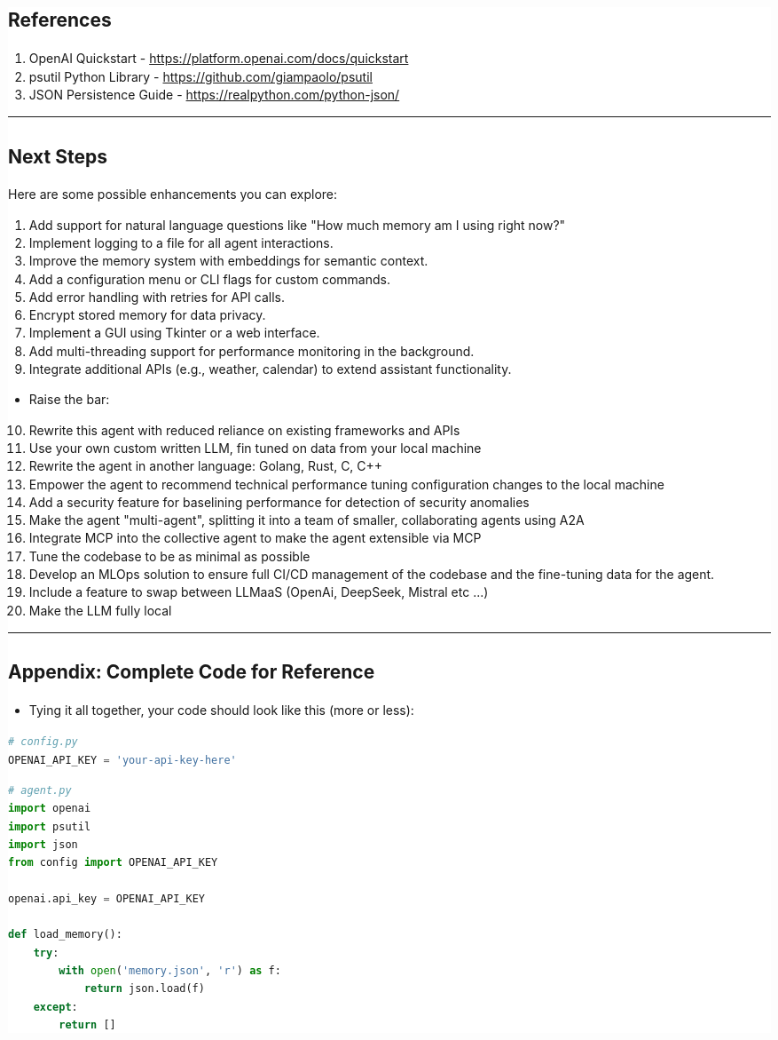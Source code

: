 ## References
1. OpenAI Quickstart - https://platform.openai.com/docs/quickstart
2. psutil Python Library - https://github.com/giampaolo/psutil
3. JSON Persistence Guide - https://realpython.com/python-json/

---

## Next Steps

Here are some possible enhancements you can explore:

1. Add support for natural language questions like "How much memory am I using right now?"
2. Implement logging to a file for all agent interactions.
3. Improve the memory system with embeddings for semantic context.
4. Add a configuration menu or CLI flags for custom commands.
5. Add error handling with retries for API calls.
6. Encrypt stored memory for data privacy.
7. Implement a GUI using Tkinter or a web interface.
8. Add multi-threading support for performance monitoring in the background.
9. Integrate additional APIs (e.g., weather, calendar) to extend assistant functionality.

* Raise the bar:

10. Rewrite this agent with reduced reliance on existing frameworks and APIs
11. Use your own custom written LLM, fin tuned on data from your local machine
12. Rewrite the agent in another language: Golang, Rust, C, C++
13. Empower the agent to recommend technical performance tuning configuration changes to the local machine
14. Add a security feature for baselining performance for detection of security anomalies
15. Make the agent "multi-agent", splitting it into a team of smaller, collaborating agents using A2A
16. Integrate MCP into the collective agent to make the agent extensible via MCP
17. Tune the codebase to be as minimal as possible
18. Develop an MLOps solution to ensure full CI/CD management of the codebase and the fine-tuning data for the agent.
19. Include a feature to swap between LLMaaS (OpenAi, DeepSeek, Mistral etc ...)
20. Make the LLM fully local

---

## Appendix: Complete Code for Reference

* Tying it all together, your code should look like this (more or less):


```python
# config.py
OPENAI_API_KEY = 'your-api-key-here'
```

```python
# agent.py
import openai
import psutil
import json
from config import OPENAI_API_KEY

openai.api_key = OPENAI_API_KEY

def load_memory():
    try:
        with open('memory.json', 'r') as f:
            return json.load(f)
    except:
        return []

```